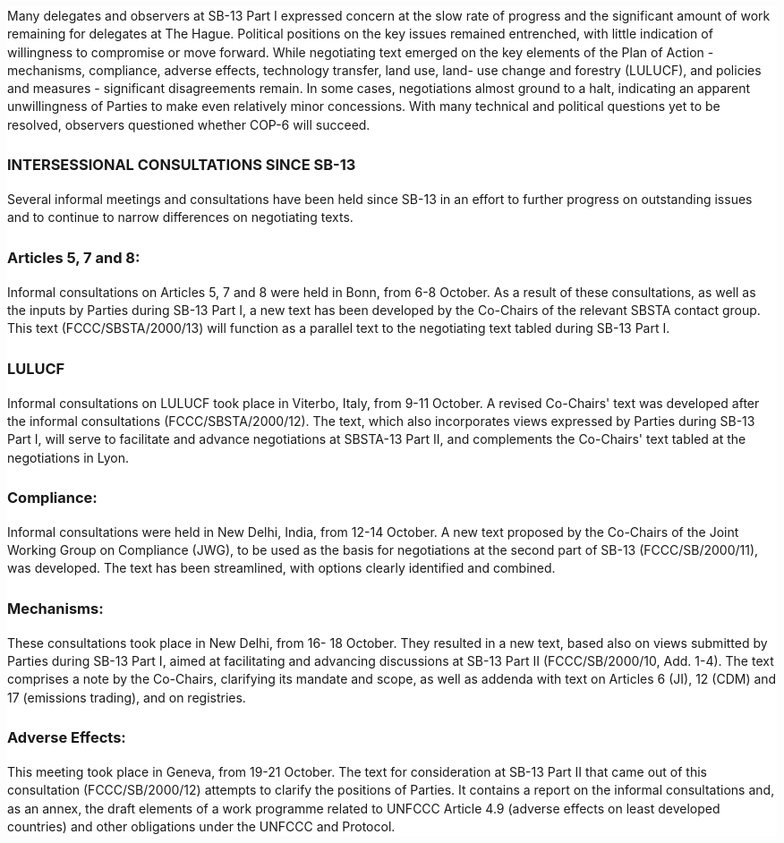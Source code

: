 Many delegates and observers at SB-13 Part I expressed concern at  the slow rate of progress and the significant amount of work  remaining for delegates at The Hague. Political positions on the  key issues remained entrenched, with little indication of  willingness to compromise or move forward. While negotiating text  emerged on the key elements of the Plan of Action - mechanisms,  compliance, adverse effects, technology transfer, land use, land- use change and forestry (LULUCF), and policies and measures -  significant disagreements remain. In some cases, negotiations  almost ground to a halt, indicating an apparent unwillingness of  Parties to make even relatively minor concessions. With many  technical and political questions yet to be resolved, observers  questioned whether COP-6 will succeed.

### INTERSESSIONAL CONSULTATIONS SINCE SB-13

Several informal  meetings and consultations have been held since SB-13 in an effort  to further progress on outstanding issues and to continue to  narrow differences on negotiating texts.

### Articles 5, 7 and 8:

Informal consultations on Articles 5, 7 and 8  were held in Bonn, from 6-8 October. As a result of these  consultations, as well as the inputs by Parties during SB-13 Part  I, a new text has been developed by the Co-Chairs of the relevant  SBSTA contact group. This text (FCCC/SBSTA/2000/13) will function  as a parallel text to the negotiating text tabled during SB-13  Part I.

### LULUCF

Informal consultations on LULUCF took place in Viterbo,  Italy, from 9-11 October. A revised Co-Chairs' text was developed  after the informal consultations (FCCC/SBSTA/2000/12). The text,  which also incorporates views expressed by Parties during SB-13  Part I, will serve to facilitate and advance negotiations at  SBSTA-13 Part II, and complements the Co-Chairs' text tabled at  the negotiations in Lyon.

### Compliance:

Informal consultations were held in New Delhi, India,  from 12-14 October. A new text proposed by the Co-Chairs of the  Joint Working Group on Compliance (JWG), to be used as the basis  for negotiations at the second part of SB-13 (FCCC/SB/2000/11),  was developed. The text has been streamlined, with options clearly  identified and combined.

### Mechanisms:

These consultations took place in New Delhi, from 16- 18 October. They resulted in a new text, based also on views  submitted by Parties during SB-13 Part I, aimed at facilitating  and advancing discussions at SB-13 Part II (FCCC/SB/2000/10, Add.  1-4). The text comprises a note by the Co-Chairs, clarifying its  mandate and scope, as well as addenda with text on Articles 6  (JI), 12 (CDM) and 17 (emissions trading), and on registries.

### Adverse Effects:

This meeting took place in Geneva, from 19-21  October. The text for consideration at SB-13 Part II that came out  of this consultation (FCCC/SB/2000/12) attempts to clarify the  positions of Parties. It contains a report on the informal  consultations and, as an annex, the draft elements of a work  programme related to UNFCCC Article 4.9 (adverse effects on least  developed countries) and other obligations under the UNFCCC and  Protocol.
